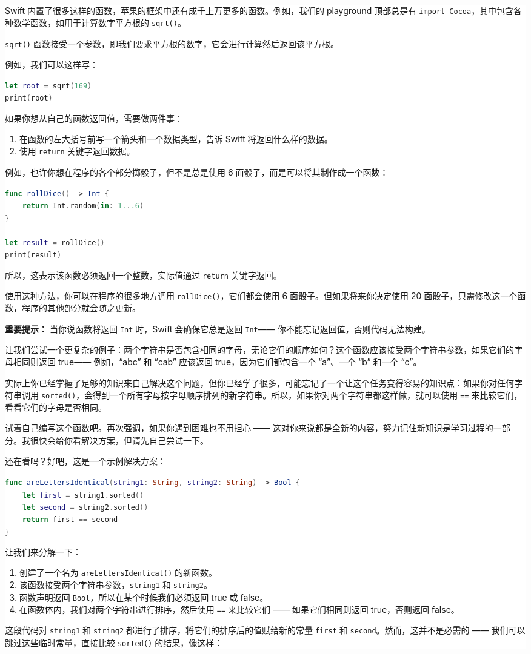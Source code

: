 Swift 内置了很多这样的函数，苹果的框架中还有成千上万更多的函数。例如，我们的 playground 顶部总是有 `import Cocoa`，其中包含各种数学函数，如用于计算数字平方根的 `sqrt()`。

`sqrt()` 函数接受一个参数，即我们要求平方根的数字，它会进行计算然后返回该平方根。

例如，我们可以这样写：

```swift
let root = sqrt(169)
print(root)
```

如果你想从自己的函数返回值，需要做两件事：

1. 在函数的左大括号前写一个箭头和一个数据类型，告诉 Swift 将返回什么样的数据。
2. 使用 `return` 关键字返回数据。

例如，也许你想在程序的各个部分掷骰子，但不是总是使用 6 面骰子，而是可以将其制作成一个函数：

```swift
func rollDice() -> Int {
    return Int.random(in: 1...6)
}

let result = rollDice()
print(result)
```

所以，这表示该函数必须返回一个整数，实际值通过 `return` 关键字返回。

使用这种方法，你可以在程序的很多地方调用 `rollDice()`，它们都会使用 6 面骰子。但如果将来你决定使用 20 面骰子，只需修改这一个函数，程序的其他部分就会随之更新。

**重要提示：** 当你说函数将返回 `Int` 时，Swift 会确保它总是返回 `Int`—— 你不能忘记返回值，否则代码无法构建。

让我们尝试一个更复杂的例子：两个字符串是否包含相同的字母，无论它们的顺序如何？这个函数应该接受两个字符串参数，如果它们的字母相同则返回 true—— 例如，“abc” 和 “cab” 应该返回 true，因为它们都包含一个 “a”、一个 “b” 和一个 “c”。

实际上你已经掌握了足够的知识来自己解决这个问题，但你已经学了很多，可能忘记了一个让这个任务变得容易的知识点：如果你对任何字符串调用 `sorted()`，会得到一个所有字母按字母顺序排列的新字符串。所以，如果你对两个字符串都这样做，就可以使用 `==` 来比较它们，看看它们的字母是否相同。

试着自己编写这个函数吧。再次强调，如果你遇到困难也不用担心 —— 这对你来说都是全新的内容，努力记住新知识是学习过程的一部分。我很快会给你看解决方案，但请先自己尝试一下。

还在看吗？好吧，这是一个示例解决方案：

```swift
func areLettersIdentical(string1: String, string2: String) -> Bool {
    let first = string1.sorted()
    let second = string2.sorted()
    return first == second
}
```

让我们来分解一下：

1. 创建了一个名为 `areLettersIdentical()` 的新函数。
2. 该函数接受两个字符串参数，`string1` 和 `string2`。
3. 函数声明返回 `Bool`，所以在某个时候我们必须返回 true 或 false。
4. 在函数体内，我们对两个字符串进行排序，然后使用 `==` 来比较它们 —— 如果它们相同则返回 true，否则返回 false。

这段代码对 `string1` 和 `string2` 都进行了排序，将它们的排序后的值赋给新的常量 `first` 和 `second`。然而，这并不是必需的 —— 我们可以跳过这些临时常量，直接比较 `sorted()` 的结果，像这样：
